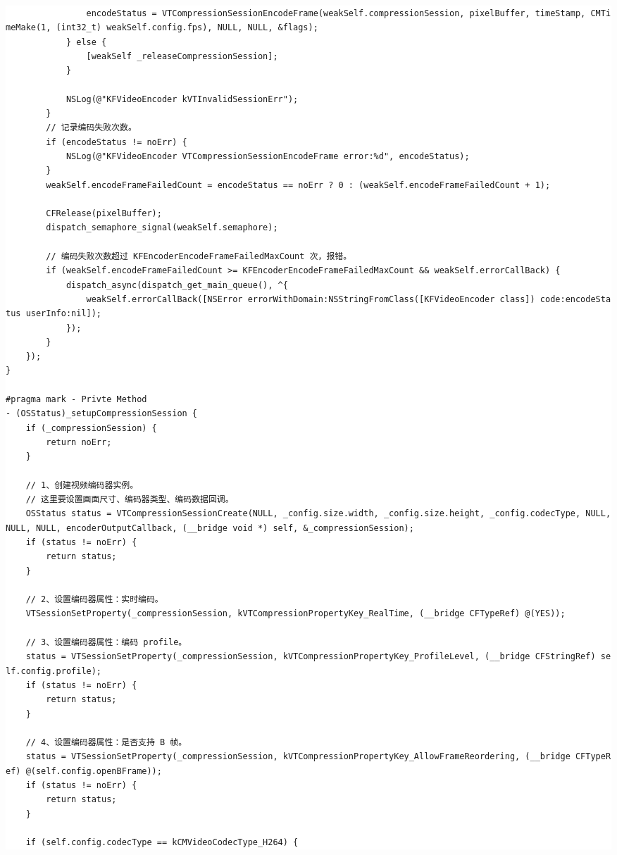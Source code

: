 ```objc
                encodeStatus = VTCompressionSessionEncodeFrame(weakSelf.compressionSession, pixelBuffer, timeStamp, CMTimeMake(1, (int32_t) weakSelf.config.fps), NULL, NULL, &flags);
            } else {
                [weakSelf _releaseCompressionSession];
            }
            
            NSLog(@"KFVideoEncoder kVTInvalidSessionErr");
        }
        // 记录编码失败次数。
        if (encodeStatus != noErr) {
            NSLog(@"KFVideoEncoder VTCompressionSessionEncodeFrame error:%d", encodeStatus);
        }
        weakSelf.encodeFrameFailedCount = encodeStatus == noErr ? 0 : (weakSelf.encodeFrameFailedCount + 1);
        
        CFRelease(pixelBuffer);
        dispatch_semaphore_signal(weakSelf.semaphore);
        
        // 编码失败次数超过 KFEncoderEncodeFrameFailedMaxCount 次，报错。
        if (weakSelf.encodeFrameFailedCount >= KFEncoderEncodeFrameFailedMaxCount && weakSelf.errorCallBack) {
            dispatch_async(dispatch_get_main_queue(), ^{
                weakSelf.errorCallBack([NSError errorWithDomain:NSStringFromClass([KFVideoEncoder class]) code:encodeStatus userInfo:nil]);
            });
        }
    });
}

#pragma mark - Privte Method
- (OSStatus)_setupCompressionSession {
    if (_compressionSession) {
        return noErr;
    }
    
    // 1、创建视频编码器实例。
    // 这里要设置画面尺寸、编码器类型、编码数据回调。
    OSStatus status = VTCompressionSessionCreate(NULL, _config.size.width, _config.size.height, _config.codecType, NULL, NULL, NULL, encoderOutputCallback, (__bridge void *) self, &_compressionSession);
    if (status != noErr) {
        return status;
    }
    
    // 2、设置编码器属性：实时编码。
    VTSessionSetProperty(_compressionSession, kVTCompressionPropertyKey_RealTime, (__bridge CFTypeRef) @(YES));
    
    // 3、设置编码器属性：编码 profile。
    status = VTSessionSetProperty(_compressionSession, kVTCompressionPropertyKey_ProfileLevel, (__bridge CFStringRef) self.config.profile);
    if (status != noErr) {
        return status;
    }
    
    // 4、设置编码器属性：是否支持 B 帧。
    status = VTSessionSetProperty(_compressionSession, kVTCompressionPropertyKey_AllowFrameReordering, (__bridge CFTypeRef) @(self.config.openBFrame));
    if (status != noErr) {
        return status;
    }
    
    if (self.config.codecType == kCMVideoCodecType_H264) {
```